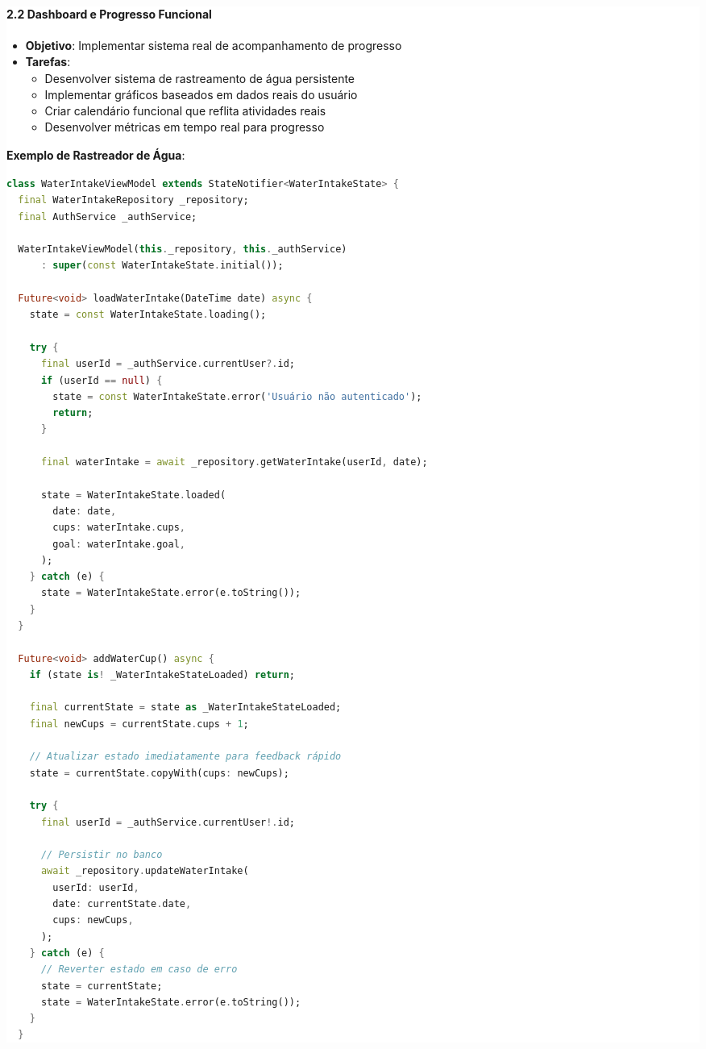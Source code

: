 
#### 2.2 Dashboard e Progresso Funcional
- **Objetivo**: Implementar sistema real de acompanhamento de progresso
- **Tarefas**:
  - Desenvolver sistema de rastreamento de água persistente
  - Implementar gráficos baseados em dados reais do usuário
  - Criar calendário funcional que reflita atividades reais
  - Desenvolver métricas em tempo real para progresso

**Exemplo de Rastreador de Água**:
```dart
class WaterIntakeViewModel extends StateNotifier<WaterIntakeState> {
  final WaterIntakeRepository _repository;
  final AuthService _authService;

  WaterIntakeViewModel(this._repository, this._authService) 
      : super(const WaterIntakeState.initial());

  Future<void> loadWaterIntake(DateTime date) async {
    state = const WaterIntakeState.loading();
    
    try {
      final userId = _authService.currentUser?.id;
      if (userId == null) {
        state = const WaterIntakeState.error('Usuário não autenticado');
        return;
      }
      
      final waterIntake = await _repository.getWaterIntake(userId, date);
      
      state = WaterIntakeState.loaded(
        date: date,
        cups: waterIntake.cups,
        goal: waterIntake.goal,
      );
    } catch (e) {
      state = WaterIntakeState.error(e.toString());
    }
  }

  Future<void> addWaterCup() async {
    if (state is! _WaterIntakeStateLoaded) return;
    
    final currentState = state as _WaterIntakeStateLoaded;
    final newCups = currentState.cups + 1;
    
    // Atualizar estado imediatamente para feedback rápido
    state = currentState.copyWith(cups: newCups);
    
    try {
      final userId = _authService.currentUser!.id;
      
      // Persistir no banco
      await _repository.updateWaterIntake(
        userId: userId,
        date: currentState.date,
        cups: newCups,
      );
    } catch (e) {
      // Reverter estado em caso de erro
      state = currentState;
      state = WaterIntakeState.error(e.toString());
    }
  }
```